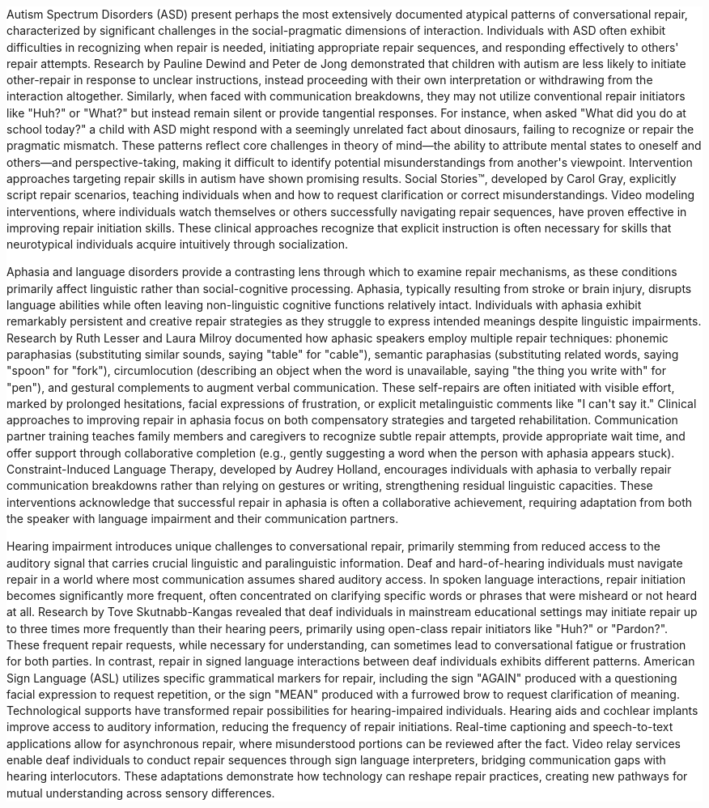 Autism Spectrum Disorders (ASD) present perhaps the most extensively documented atypical patterns of conversational repair, characterized by significant challenges in the social-pragmatic dimensions of interaction. Individuals with ASD often exhibit difficulties in recognizing when repair is needed, initiating appropriate repair sequences, and responding effectively to others' repair attempts. Research by Pauline Dewind and Peter de Jong demonstrated that children with autism are less likely to initiate other-repair in response to unclear instructions, instead proceeding with their own interpretation or withdrawing from the interaction altogether. Similarly, when faced with communication breakdowns, they may not utilize conventional repair initiators like "Huh?" or "What?" but instead remain silent or provide tangential responses. For instance, when asked "What did you do at school today?" a child with ASD might respond with a seemingly unrelated fact about dinosaurs, failing to recognize or repair the pragmatic mismatch. These patterns reflect core challenges in theory of mind—the ability to attribute mental states to oneself and others—and perspective-taking, making it difficult to identify potential misunderstandings from another's viewpoint. Intervention approaches targeting repair skills in autism have shown promising results. Social Stories™, developed by Carol Gray, explicitly script repair scenarios, teaching individuals when and how to request clarification or correct misunderstandings. Video modeling interventions, where individuals watch themselves or others successfully navigating repair sequences, have proven effective in improving repair initiation skills. These clinical approaches recognize that explicit instruction is often necessary for skills that neurotypical individuals acquire intuitively through socialization.

Aphasia and language disorders provide a contrasting lens through which to examine repair mechanisms, as these conditions primarily affect linguistic rather than social-cognitive processing. Aphasia, typically resulting from stroke or brain injury, disrupts language abilities while often leaving non-linguistic cognitive functions relatively intact. Individuals with aphasia exhibit remarkably persistent and creative repair strategies as they struggle to express intended meanings despite linguistic impairments. Research by Ruth Lesser and Laura Milroy documented how aphasic speakers employ multiple repair techniques: phonemic paraphasias (substituting similar sounds, saying "table" for "cable"), semantic paraphasias (substituting related words, saying "spoon" for "fork"), circumlocution (describing an object when the word is unavailable, saying "the thing you write with" for "pen"), and gestural complements to augment verbal communication. These self-repairs are often initiated with visible effort, marked by prolonged hesitations, facial expressions of frustration, or explicit metalinguistic comments like "I can't say it." Clinical approaches to improving repair in aphasia focus on both compensatory strategies and targeted rehabilitation. Communication partner training teaches family members and caregivers to recognize subtle repair attempts, provide appropriate wait time, and offer support through collaborative completion (e.g., gently suggesting a word when the person with aphasia appears stuck). Constraint-Induced Language Therapy, developed by Audrey Holland, encourages individuals with aphasia to verbally repair communication breakdowns rather than relying on gestures or writing, strengthening residual linguistic capacities. These interventions acknowledge that successful repair in aphasia is often a collaborative achievement, requiring adaptation from both the speaker with language impairment and their communication partners.

Hearing impairment introduces unique challenges to conversational repair, primarily stemming from reduced access to the auditory signal that carries crucial linguistic and paralinguistic information. Deaf and hard-of-hearing individuals must navigate repair in a world where most communication assumes shared auditory access. In spoken language interactions, repair initiation becomes significantly more frequent, often concentrated on clarifying specific words or phrases that were misheard or not heard at all. Research by Tove Skutnabb-Kangas revealed that deaf individuals in mainstream educational settings may initiate repair up to three times more frequently than their hearing peers, primarily using open-class repair initiators like "Huh?" or "Pardon?". These frequent repair requests, while necessary for understanding, can sometimes lead to conversational fatigue or frustration for both parties. In contrast, repair in signed language interactions between deaf individuals exhibits different patterns. American Sign Language (ASL) utilizes specific grammatical markers for repair, including the sign "AGAIN" produced with a questioning facial expression to request repetition, or the sign "MEAN" produced with a furrowed brow to request clarification of meaning. Technological supports have transformed repair possibilities for hearing-impaired individuals. Hearing aids and cochlear implants improve access to auditory information, reducing the frequency of repair initiations. Real-time captioning and speech-to-text applications allow for asynchronous repair, where misunderstood portions can be reviewed after the fact. Video relay services enable deaf individuals to conduct repair sequences through sign language interpreters, bridging communication gaps with hearing interlocutors. These adaptations demonstrate how technology can reshape repair practices, creating new pathways for mutual understanding across sensory differences.
